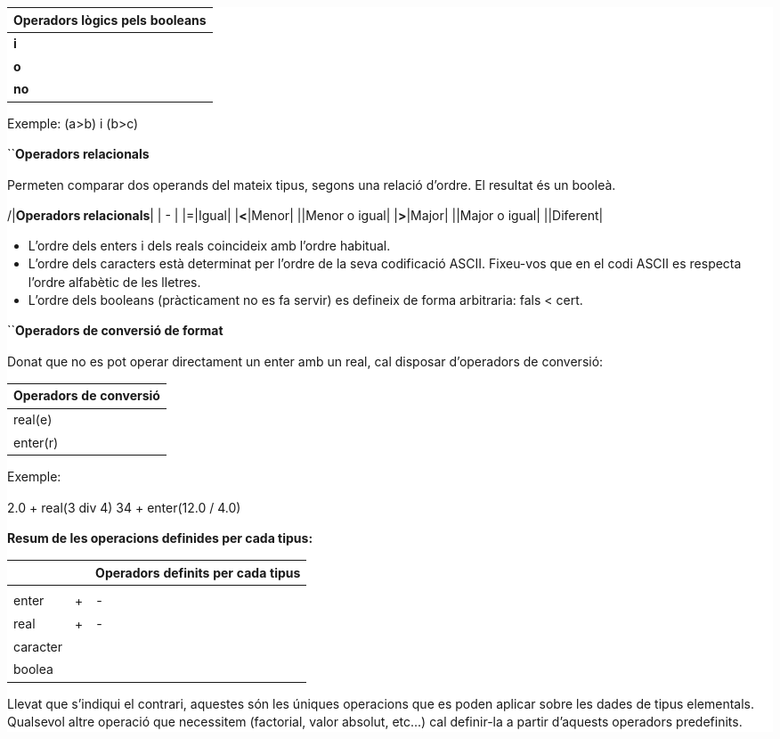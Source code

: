 |**Operadors lògics pels booleans**|
| - |
|**i**|Retorna  **cert**  quan  els  dos  operands  són  **cert**.  Als  altres  casos retorna **fals**.|
|**o**|Retorna **cert** quan qualsevol dels dos operands sigui **cert**. Quan tots dos són **fals** retorna **fals**.|
|**no**|Retorna **cert** si l’operand era **fals**, i viceversa.|
Exemple:  (a>b) i (b>c)

``**Operadors relacionals**

Permeten comparar dos operands del mateix tipus, segons una relació d’ordre. El resultat és un booleà.

/|**Operadors relacionals**|
| - |
|=|Igual|
|**<**|Menor|
||Menor o igual|
|**>**|Major|
||Major o igual|
||Diferent|

* L’ordre dels enters i dels reals coincideix amb l’ordre habitual.
* L’ordre dels caracters està determinat per l’ordre de la seva codificació ASCII. Fixeu-vos que en el codi ASCII es respecta l’ordre alfabètic de les lletres.
* L’ordre dels booleans (pràcticament no es fa servir) es defineix de forma arbitraria: fals < cert.

``**Operadors de conversió de format**

Donat que no es pot operar directament un enter amb un real, cal disposar d’operadors de conversió:

|**Operadors de conversió**|
| - |
|real(e)|Retorna  la  representació real de l’enter e.|
|enter(r)|Retorna la part entera del real r|
Exemple:

2.0 + real(3 div 4) 34 + enter(12.0 / 4.0)

**Resum de les operacions definides per cada tipus:**

|||**Operadors definits per cada tipus**|
| :- | :- | - |
||||aritmètics|lògics|relacionals|conversió|
|enter|+|-|\* div mod||=  **<   >**  |real()|
|real|+|-|\* /||=  **<   >**  |enter()|
|caracter|||||=  **<   >**  ||
|boolea||||i o no|=  **<   >**  ||
Llevat que s’indiqui el contrari, aquestes són les úniques operacions que es poden aplicar sobre les dades de tipus elementals. Qualsevol altre operació que necessitem (factorial, valor absolut, etc...) cal definir-la a partir d’aquests operadors predefinits.
